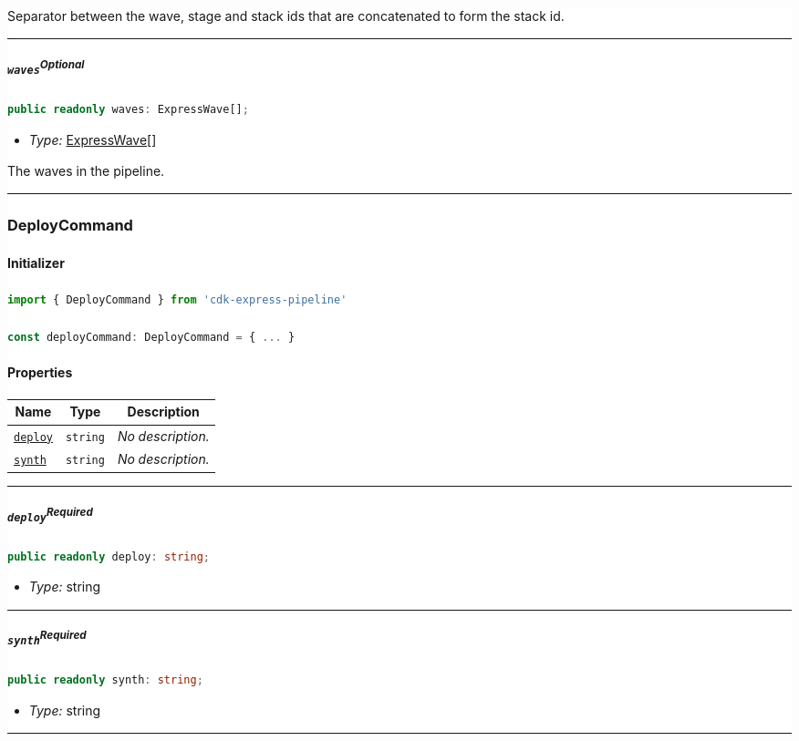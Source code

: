 Separator between the wave, stage and stack ids that are concatenated to form the stack id.

---

##### `waves`<sup>Optional</sup> <a name="waves" id="cdk-express-pipeline.CdkExpressPipelineProps.property.waves"></a>

```typescript
public readonly waves: ExpressWave[];
```

- *Type:* <a href="#cdk-express-pipeline.ExpressWave">ExpressWave</a>[]

The waves in the pipeline.

---

### DeployCommand <a name="DeployCommand" id="cdk-express-pipeline.DeployCommand"></a>

#### Initializer <a name="Initializer" id="cdk-express-pipeline.DeployCommand.Initializer"></a>

```typescript
import { DeployCommand } from 'cdk-express-pipeline'

const deployCommand: DeployCommand = { ... }
```

#### Properties <a name="Properties" id="Properties"></a>

| **Name** | **Type** | **Description** |
| --- | --- | --- |
| <code><a href="#cdk-express-pipeline.DeployCommand.property.deploy">deploy</a></code> | <code>string</code> | *No description.* |
| <code><a href="#cdk-express-pipeline.DeployCommand.property.synth">synth</a></code> | <code>string</code> | *No description.* |

---

##### `deploy`<sup>Required</sup> <a name="deploy" id="cdk-express-pipeline.DeployCommand.property.deploy"></a>

```typescript
public readonly deploy: string;
```

- *Type:* string

---

##### `synth`<sup>Required</sup> <a name="synth" id="cdk-express-pipeline.DeployCommand.property.synth"></a>

```typescript
public readonly synth: string;
```

- *Type:* string

---